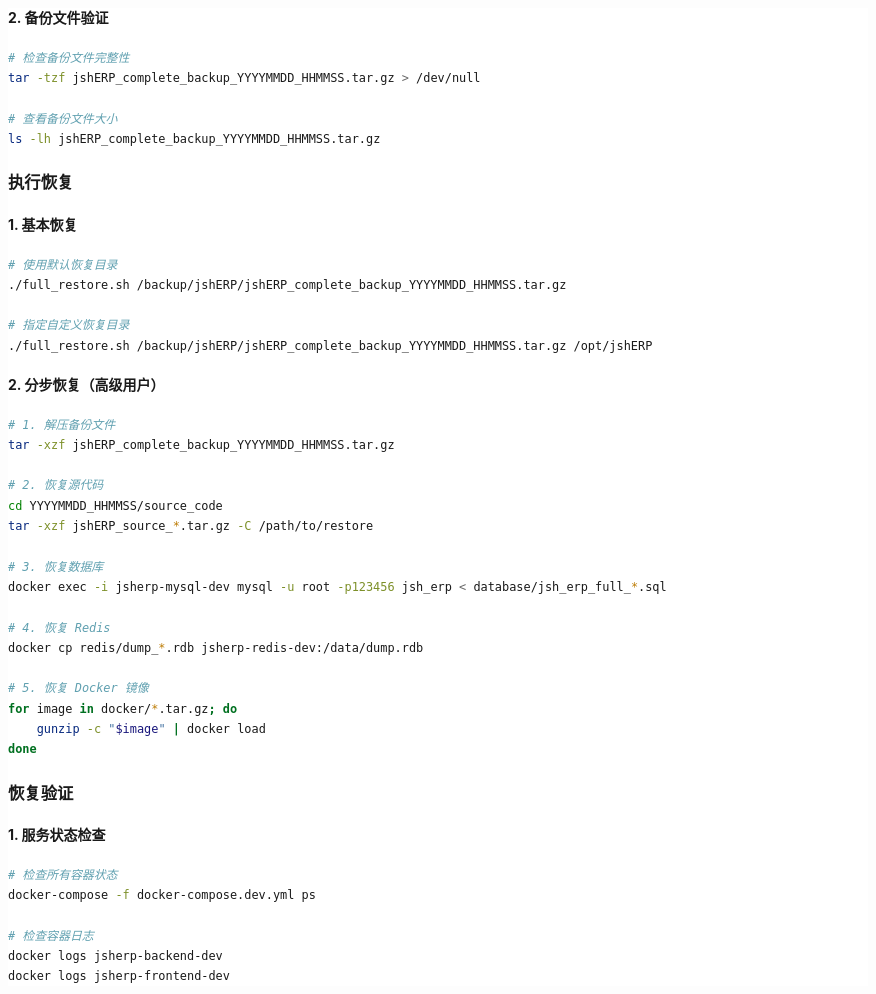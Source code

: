 #### 2. 备份文件验证
```bash
# 检查备份文件完整性
tar -tzf jshERP_complete_backup_YYYYMMDD_HHMMSS.tar.gz > /dev/null

# 查看备份文件大小
ls -lh jshERP_complete_backup_YYYYMMDD_HHMMSS.tar.gz
```

### 执行恢复

#### 1. 基本恢复
```bash
# 使用默认恢复目录
./full_restore.sh /backup/jshERP/jshERP_complete_backup_YYYYMMDD_HHMMSS.tar.gz

# 指定自定义恢复目录
./full_restore.sh /backup/jshERP/jshERP_complete_backup_YYYYMMDD_HHMMSS.tar.gz /opt/jshERP
```

#### 2. 分步恢复（高级用户）
```bash
# 1. 解压备份文件
tar -xzf jshERP_complete_backup_YYYYMMDD_HHMMSS.tar.gz

# 2. 恢复源代码
cd YYYYMMDD_HHMMSS/source_code
tar -xzf jshERP_source_*.tar.gz -C /path/to/restore

# 3. 恢复数据库
docker exec -i jsherp-mysql-dev mysql -u root -p123456 jsh_erp < database/jsh_erp_full_*.sql

# 4. 恢复 Redis
docker cp redis/dump_*.rdb jsherp-redis-dev:/data/dump.rdb

# 5. 恢复 Docker 镜像
for image in docker/*.tar.gz; do
    gunzip -c "$image" | docker load
done
```

### 恢复验证

#### 1. 服务状态检查
```bash
# 检查所有容器状态
docker-compose -f docker-compose.dev.yml ps

# 检查容器日志
docker logs jsherp-backend-dev
docker logs jsherp-frontend-dev
```
